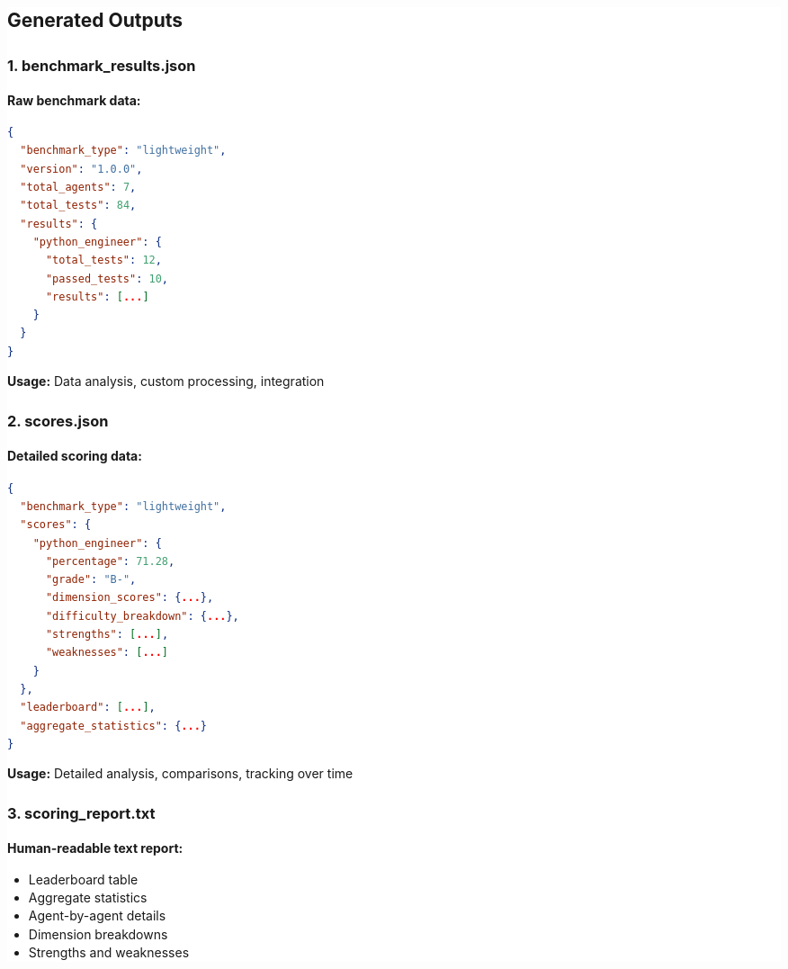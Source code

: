 
## Generated Outputs

### 1. benchmark_results.json

**Raw benchmark data:**
```json
{
  "benchmark_type": "lightweight",
  "version": "1.0.0",
  "total_agents": 7,
  "total_tests": 84,
  "results": {
    "python_engineer": {
      "total_tests": 12,
      "passed_tests": 10,
      "results": [...]
    }
  }
}
```

**Usage:** Data analysis, custom processing, integration

### 2. scores.json

**Detailed scoring data:**
```json
{
  "benchmark_type": "lightweight",
  "scores": {
    "python_engineer": {
      "percentage": 71.28,
      "grade": "B-",
      "dimension_scores": {...},
      "difficulty_breakdown": {...},
      "strengths": [...],
      "weaknesses": [...]
    }
  },
  "leaderboard": [...],
  "aggregate_statistics": {...}
}
```

**Usage:** Detailed analysis, comparisons, tracking over time

### 3. scoring_report.txt

**Human-readable text report:**
- Leaderboard table
- Aggregate statistics
- Agent-by-agent details
- Dimension breakdowns
- Strengths and weaknesses
